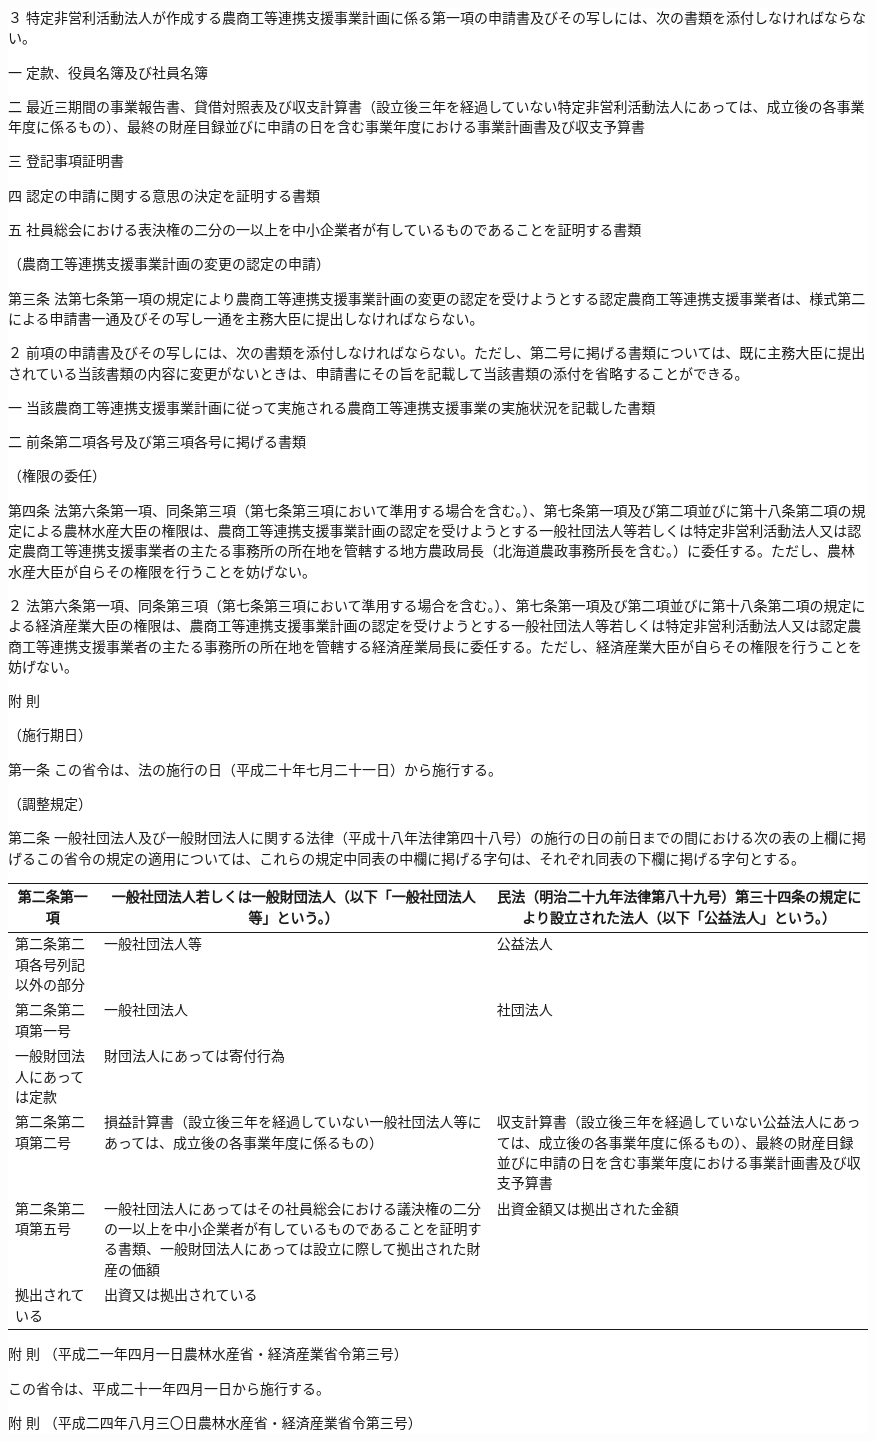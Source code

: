 ３ 特定非営利活動法人が作成する農商工等連携支援事業計画に係る第一項の申請書及びその写しには、次の書類を添付しなければならない。

一 定款、役員名簿及び社員名簿

二 最近三期間の事業報告書、貸借対照表及び収支計算書（設立後三年を経過していない特定非営利活動法人にあっては、成立後の各事業年度に係るもの）、最終の財産目録並びに申請の日を含む事業年度における事業計画書及び収支予算書

三 登記事項証明書

四 認定の申請に関する意思の決定を証明する書類

五 社員総会における表決権の二分の一以上を中小企業者が有しているものであることを証明する書類

（農商工等連携支援事業計画の変更の認定の申請）

第三条 法第七条第一項の規定により農商工等連携支援事業計画の変更の認定を受けようとする認定農商工等連携支援事業者は、様式第二による申請書一通及びその写し一通を主務大臣に提出しなければならない。

２ 前項の申請書及びその写しには、次の書類を添付しなければならない。ただし、第二号に掲げる書類については、既に主務大臣に提出されている当該書類の内容に変更がないときは、申請書にその旨を記載して当該書類の添付を省略することができる。

一 当該農商工等連携支援事業計画に従って実施される農商工等連携支援事業の実施状況を記載した書類

二 前条第二項各号及び第三項各号に掲げる書類

（権限の委任）

第四条 法第六条第一項、同条第三項（第七条第三項において準用する場合を含む。）、第七条第一項及び第二項並びに第十八条第二項の規定による農林水産大臣の権限は、農商工等連携支援事業計画の認定を受けようとする一般社団法人等若しくは特定非営利活動法人又は認定農商工等連携支援事業者の主たる事務所の所在地を管轄する地方農政局長（北海道農政事務所長を含む。）に委任する。ただし、農林水産大臣が自らその権限を行うことを妨げない。

２ 法第六条第一項、同条第三項（第七条第三項において準用する場合を含む。）、第七条第一項及び第二項並びに第十八条第二項の規定による経済産業大臣の権限は、農商工等連携支援事業計画の認定を受けようとする一般社団法人等若しくは特定非営利活動法人又は認定農商工等連携支援事業者の主たる事務所の所在地を管轄する経済産業局長に委任する。ただし、経済産業大臣が自らその権限を行うことを妨げない。

附 則

（施行期日）

第一条 この省令は、法の施行の日（平成二十年七月二十一日）から施行する。

（調整規定）

第二条 一般社団法人及び一般財団法人に関する法律（平成十八年法律第四十八号）の施行の日の前日までの間における次の表の上欄に掲げるこの省令の規定の適用については、これらの規定中同表の中欄に掲げる字句は、それぞれ同表の下欄に掲げる字句とする。

第二条第一項 | 一般社団法人若しくは一般財団法人（以下「一般社団法人等」という。） | 民法（明治二十九年法律第八十九号）第三十四条の規定により設立された法人（以下「公益法人」という。）  
---|---|---  
第二条第二項各号列記以外の部分 | 一般社団法人等 | 公益法人  
第二条第二項第一号 | 一般社団法人 | 社団法人  
一般財団法人にあっては定款 | 財団法人にあっては寄付行為  
第二条第二項第二号 | 損益計算書（設立後三年を経過していない一般社団法人等にあっては、成立後の各事業年度に係るもの） | 収支計算書（設立後三年を経過していない公益法人にあっては、成立後の各事業年度に係るもの）、最終の財産目録並びに申請の日を含む事業年度における事業計画書及び収支予算書  
第二条第二項第五号 | 一般社団法人にあってはその社員総会における議決権の二分の一以上を中小企業者が有しているものであることを証明する書類、一般財団法人にあっては設立に際して拠出された財産の価額 | 出資金額又は拠出された金額  
拠出されている | 出資又は拠出されている  
  
附 則 （平成二一年四月一日農林水産省・経済産業省令第三号）

この省令は、平成二十一年四月一日から施行する。

附 則 （平成二四年八月三〇日農林水産省・経済産業省令第三号）
